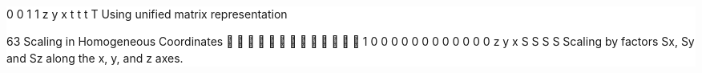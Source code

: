 0
0
1
1
z
y
x
t
t
t
T
Using unified matrix representation




63
Scaling in Homogeneous Coordinates













1
0
0
0
0
0
0
0
0
0
0
0
0
z
y
x
S
S
S
S
Scaling by factors Sx, Sy and 
Sz along the x, y, and z axes.
